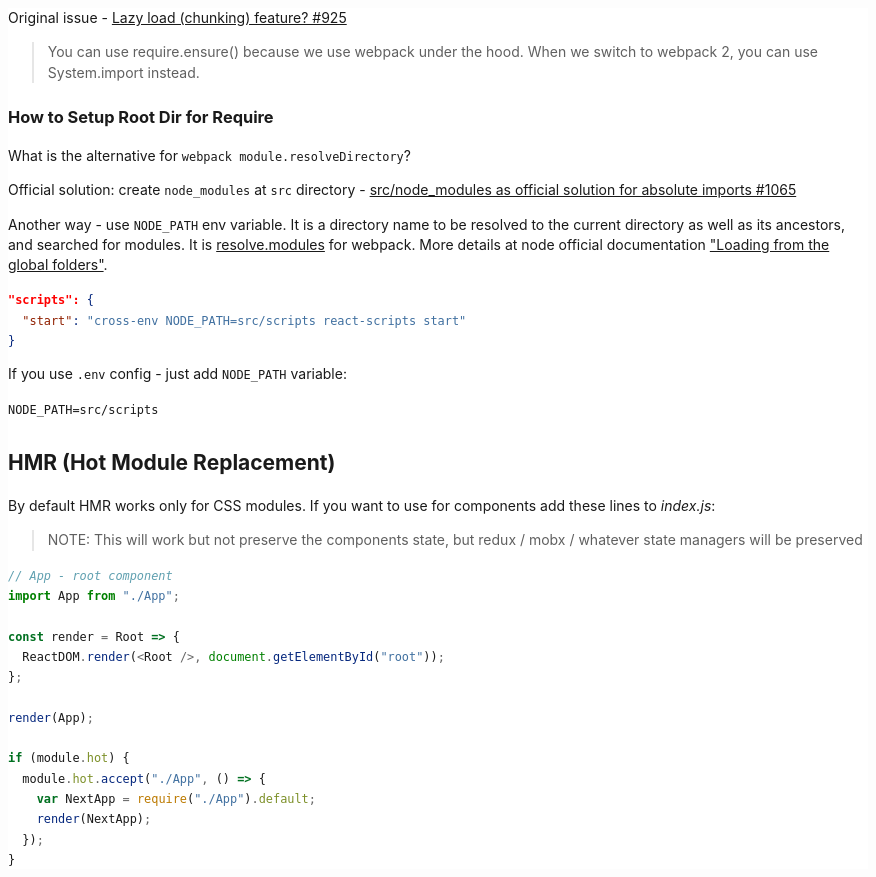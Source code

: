 Original issue - [Lazy load (chunking) feature? #925](https://github.com/facebookincubator/create-react-app/issues/925)

> You can use require.ensure() because we use webpack under the hood.
> When we switch to webpack 2, you can use System.import instead.

### How to Setup Root Dir for Require

What is the alternative for `webpack module.resolveDirectory`?

Official solution: create `node_modules` at `src` directory - [src/node_modules as official solution for absolute imports #1065](https://github.com/facebookincubator/create-react-app/issues/1065)

Another way - use `NODE_PATH` env variable. It is a directory name to be resolved to the current directory as well as its ancestors, and searched for modules. It is [resolve.modules](https://webpack.js.org/configuration/resolve/#resolve-modules) for webpack. More details at node official documentation ["Loading from the global folders"](https://nodejs.org/api/modules.html#modules_loading_from_the_global_folders).

```json
"scripts": {
  "start": "cross-env NODE_PATH=src/scripts react-scripts start"
}
```

If you use `.env` config - just add `NODE_PATH` variable:

```
NODE_PATH=src/scripts
```

## HMR (Hot Module Replacement)

By default HMR works only for CSS modules. If you want to use for components add these lines to _index.js_:

> NOTE: This will work but not preserve the components state, but redux / mobx / whatever state managers will be preserved

```js
// App - root component
import App from "./App";

const render = Root => {
  ReactDOM.render(<Root />, document.getElementById("root"));
};

render(App);

if (module.hot) {
  module.hot.accept("./App", () => {
    var NextApp = require("./App").default;
    render(NextApp);
  });
}
```
